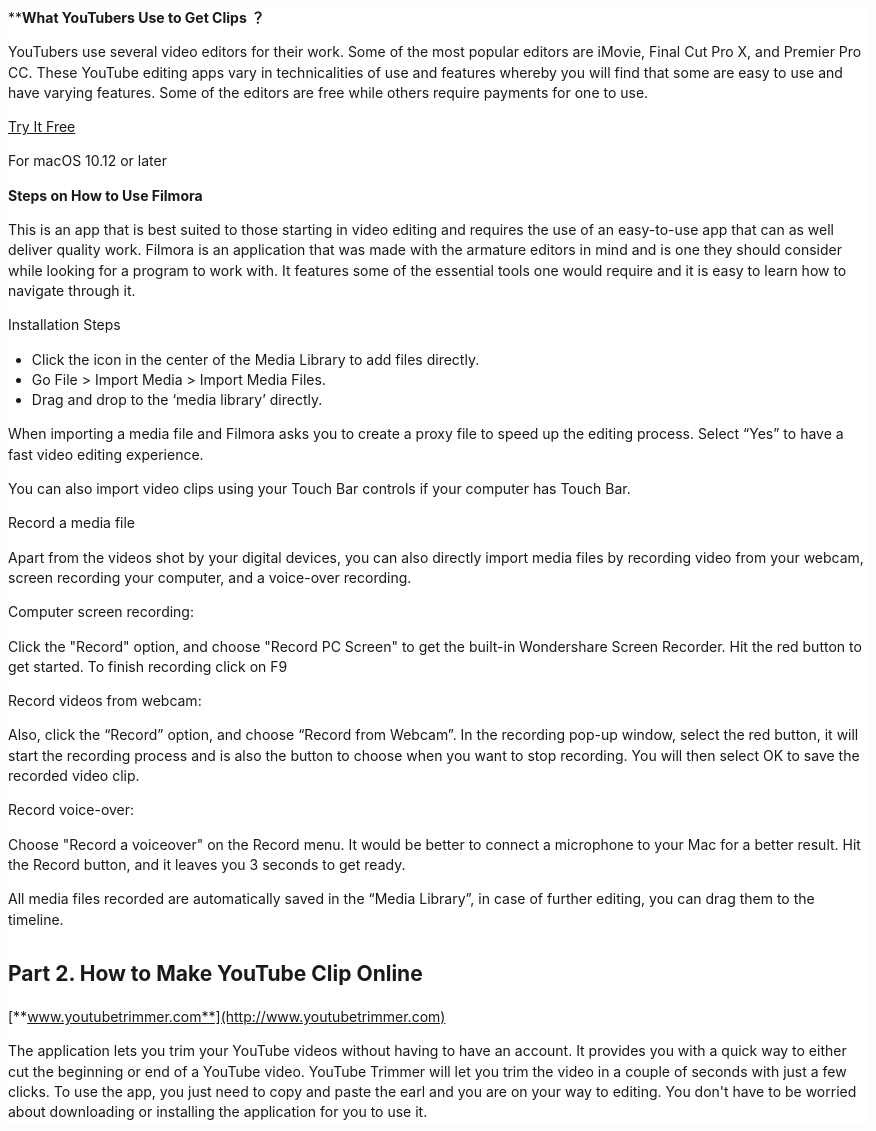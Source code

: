 ****What YouTubers Use to Get Clips** **？**

YouTubers use several video editors for their work. Some of the most popular editors are iMovie, Final Cut Pro X, and Premier Pro CC. These YouTube editing apps vary in technicalities of use and features whereby you will find that some are easy to use and have varying features. Some of the editors are free while others require payments for one to use.

[Try It Free](https://tools.techidaily.com/wondershare/filmora/download/)

For macOS 10.12 or later

**Steps on How to Use Filmora**

This is an app that is best suited to those starting in video editing and requires the use of an easy-to-use app that can as well deliver quality work. Filmora is an application that was made with the armature editors in mind and is one they should consider while looking for a program to work with. It features some of the essential tools one would require and it is easy to learn how to navigate through it.

Installation Steps

* Click the icon in the center of the Media Library to add files directly.
* Go File > Import Media > Import Media Files.
* Drag and drop to the ‘media library’ directly.

When importing a media file and Filmora asks you to create a proxy file to speed up the editing process. Select “Yes” to have a fast video editing experience.

You can also import video clips using your Touch Bar controls if your computer has Touch Bar.

Record a media file

Apart from the videos shot by your digital devices, you can also directly import media files by recording video from your webcam, screen recording your computer, and a voice-over recording.

Computer screen recording:

Click the "Record" option, and choose "Record PC Screen" to get the built-in Wondershare Screen Recorder. Hit the red button to get started. To finish recording click on F9

Record videos from webcam:

Also, click the “Record” option, and choose “Record from Webcam”. In the recording pop-up window, select the red button, it will start the recording process and is also the button to choose when you want to stop recording. You will then select OK to save the recorded video clip.

Record voice-over:

Choose "Record a voiceover" on the Record menu. It would be better to connect a microphone to your Mac for a better result. Hit the Record button, and it leaves you 3 seconds to get ready.

All media files recorded are automatically saved in the “Media Library”, in case of further editing, you can drag them to the timeline.

## Part 2\. How to Make YouTube Clip Online

[**www.youtubetrimmer.com**](http://www.youtubetrimmer.com)

The application lets you trim your YouTube videos without having to have an account. It provides you with a quick way to either cut the beginning or end of a YouTube video. YouTube Trimmer will let you trim the video in a couple of seconds with just a few clicks. To use the app, you just need to copy and paste the earl and you are on your way to editing. You don't have to be worried about downloading or installing the application for you to use it.
